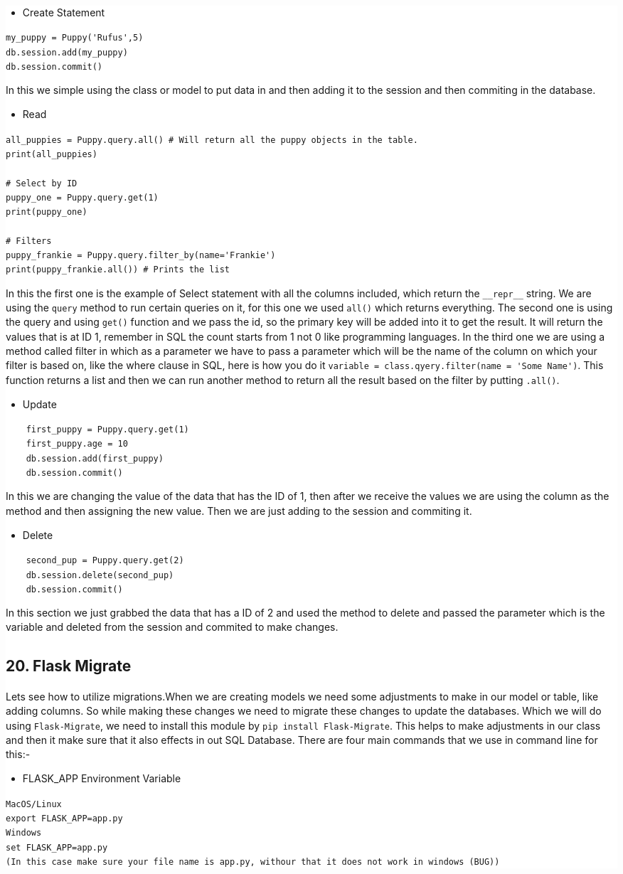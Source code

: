 * Create Statement
```
my_puppy = Puppy('Rufus',5)
db.session.add(my_puppy)
db.session.commit()
```
In this we simple using the class or model to put data in and then adding it to the session and then commiting in the database.
* Read
```
all_puppies = Puppy.query.all() # Will return all the puppy objects in the table.
print(all_puppies)

# Select by ID
puppy_one = Puppy.query.get(1)
print(puppy_one)

# Filters
puppy_frankie = Puppy.query.filter_by(name='Frankie')
print(puppy_frankie.all()) # Prints the list
```
In this the first one is the example of Select statement with all the columns included, which return the `__repr__` string. We are using the `query` method to run certain queries on it, for this one we used `all()` which returns everything. The second one is using the query and using `get()` function and we pass the id, so the primary key will be added into it to get the result. It will return the values that is at ID 1, remember in SQL the count starts from 1 not 0 like programming languages. In the third one we are using a method called filter in which as a parameter we have to pass a parameter which will be the name of the column on which your filter is based on, like the where clause in SQL, here is how you do it `variable = class.qyery.filter(name = 'Some Name')`. This function returns a list and then we can run another method to return all the result based on the filter by putting `.all()`.
* Update
```
    first_puppy = Puppy.query.get(1)
    first_puppy.age = 10
    db.session.add(first_puppy)
    db.session.commit()
```
In this we are changing the value of the data that has the ID of 1, then after we receive the values we are using the column as the method and then assigning the new value. Then we are just adding to the session and commiting it.
* Delete
```
    second_pup = Puppy.query.get(2)
    db.session.delete(second_pup)
    db.session.commit()
```
In this section we just grabbed the data that has a ID of 2 and used the method to delete and passed the parameter which is the variable and deleted from the session and commited to make changes.

## 20. Flask Migrate
Lets see how to utilize migrations.When we are creating models we need some adjustments to make in our model or table, like adding columns. So while making these changes we need to migrate these changes to update the databases. Which we will do using `Flask-Migrate`, we need to install this module by `pip install Flask-Migrate`. This helps to make adjustments in our class and then it make sure that it also effects in out SQL Database. There are four main commands that we use in command line for this:-
* FLASK_APP Environment Variable
```
MacOS/Linux
export FLASK_APP=app.py
Windows
set FLASK_APP=app.py
(In this case make sure your file name is app.py, withour that it does not work in windows (BUG))
```